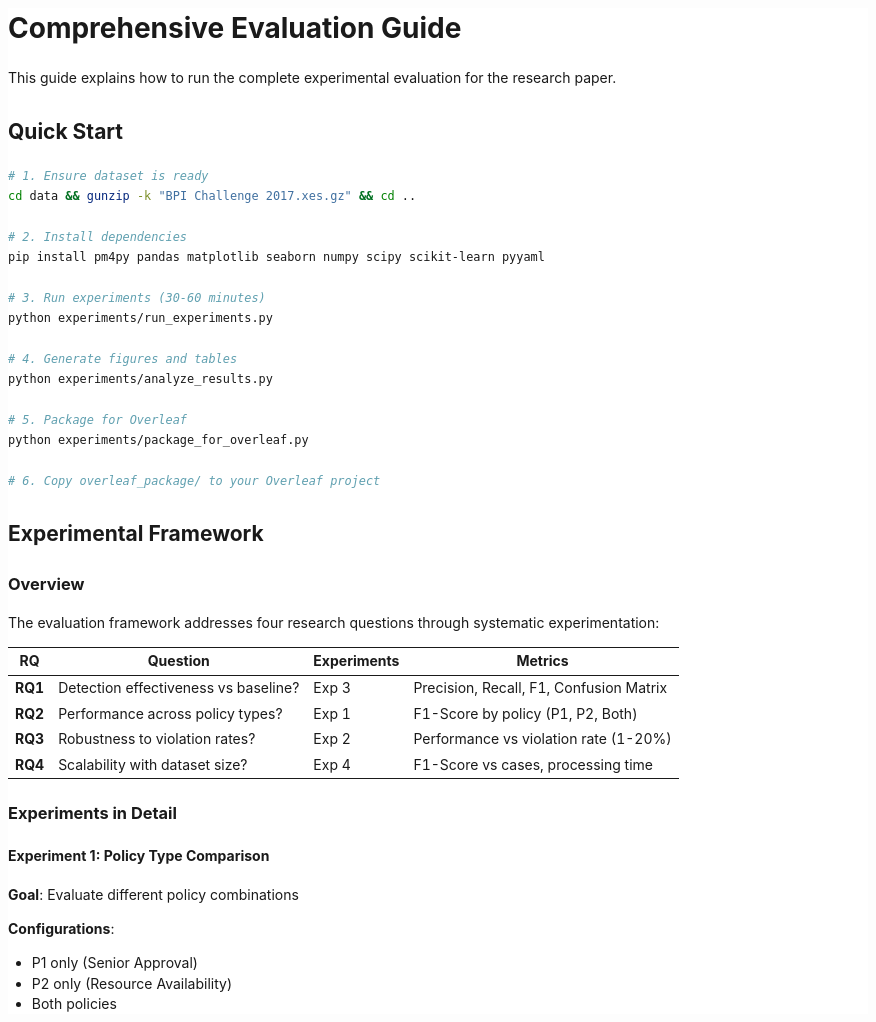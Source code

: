 # Comprehensive Evaluation Guide

This guide explains how to run the complete experimental evaluation for the research paper.

## Quick Start

```bash
# 1. Ensure dataset is ready
cd data && gunzip -k "BPI Challenge 2017.xes.gz" && cd ..

# 2. Install dependencies
pip install pm4py pandas matplotlib seaborn numpy scipy scikit-learn pyyaml

# 3. Run experiments (30-60 minutes)
python experiments/run_experiments.py

# 4. Generate figures and tables
python experiments/analyze_results.py

# 5. Package for Overleaf
python experiments/package_for_overleaf.py

# 6. Copy overleaf_package/ to your Overleaf project
```

## Experimental Framework

### Overview

The evaluation framework addresses four research questions through systematic experimentation:

| RQ | Question | Experiments | Metrics |
|----|----------|-------------|---------|
| **RQ1** | Detection effectiveness vs baseline? | Exp 3 | Precision, Recall, F1, Confusion Matrix |
| **RQ2** | Performance across policy types? | Exp 1 | F1-Score by policy (P1, P2, Both) |
| **RQ3** | Robustness to violation rates? | Exp 2 | Performance vs violation rate (1-20%) |
| **RQ4** | Scalability with dataset size? | Exp 4 | F1-Score vs cases, processing time |

### Experiments in Detail

#### Experiment 1: Policy Type Comparison
**Goal**: Evaluate different policy combinations

**Configurations**:
- P1 only (Senior Approval)
- P2 only (Resource Availability)
- Both policies
